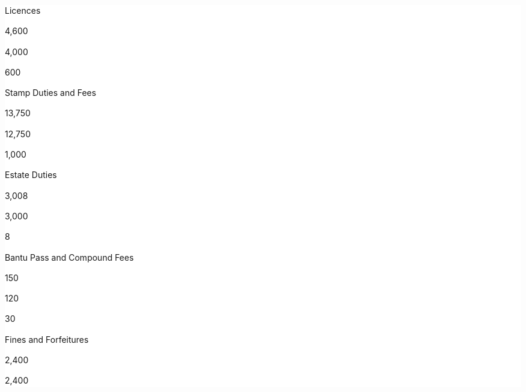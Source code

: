 <td><p><span class="col_3071-3072" refersTo="page_0110"/>Licences</p></td>

<td><p>4,600</p></td>

<td><p>4,000</p></td>

<td><p>600</p></td>

<td><p></p></td>

</tr>

<tr>

<td><p>Stamp Duties and Fees</p></td>

<td><p>13,750</p></td>

<td><p>12,750</p></td>

<td><p>1,000</p></td>

<td><p></p></td>

</tr>

<tr>

<td><p>Estate Duties</p></td>

<td><p>3,008</p></td>

<td><p>3,000</p></td>

<td><p>8</p></td>

<td><p></p></td>

</tr>

<tr>

<td><p>Bantu Pass and Compound Fees</p></td>

<td><p>150</p></td>

<td><p>120</p></td>

<td><p>30</p></td>

<td><p></p></td>

</tr>

<tr>

<td><p>Fines and Forfeitures</p></td>

<td><p>2,400</p></td>

<td><p>2,400</p></td>

<td><p></p></td>

<td><p></p></td>
